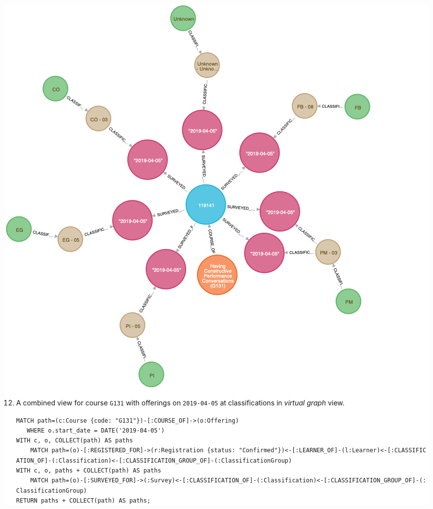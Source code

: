 ![Neo4j browser](images/explore-3b-course-offering-survey-classification.png)

12. A combined view for course `G131` with offerings on `2019-04-05` at classifications in *virtual graph* view.

        MATCH path=(c:Course {code: "G131"})-[:COURSE_OF]->(o:Offering)
           WHERE o.start_date = DATE('2019-04-05')
        WITH c, o, COLLECT(path) AS paths
        	MATCH path=(o)-[:REGISTERED_FOR]->(r:Registration {status: "Confirmed"})<-[:LEARNER_OF]-(l:Learner)<-[:CLASSIFICATION_OF]-(:Classification)<-[:CLASSIFICATION_GROUP_OF]-(:ClassificationGroup)
        WITH c, o, paths + COLLECT(path) AS paths
        	MATCH path=(o)-[:SURVEYED_FOR]->(:Survey)<-[:CLASSIFICATION_OF]-(:Classification)<-[:CLASSIFICATION_GROUP_OF]-(:ClassificationGroup)
        RETURN paths + COLLECT(path) AS paths;

